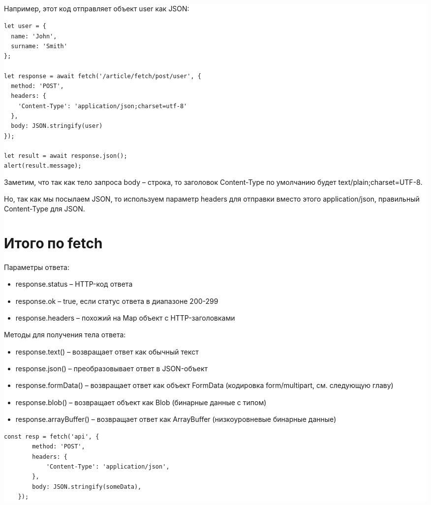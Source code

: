 Например, этот код отправляет объект user как JSON:

```
let user = {
  name: 'John',
  surname: 'Smith'
};

let response = await fetch('/article/fetch/post/user', {
  method: 'POST',
  headers: {
    'Content-Type': 'application/json;charset=utf-8'
  },
  body: JSON.stringify(user)
});

let result = await response.json();
alert(result.message);

```

Заметим, что так как тело запроса body – строка, то заголовок Content-Type по умолчанию будет text/plain;charset=UTF-8.

Но, так как мы посылаем JSON, то используем параметр headers для отправки вместо этого application/json, правильный Content-Type для JSON.

# Итого по fetch

Параметры ответа:

- response.status – HTTP-код ответа

- response.ok – true, если статус ответа в диапазоне 200-299

- response.headers – похожий на Map объект с HTTP-заголовками


Методы для получения тела ответа:

- response.text() – возвращает ответ как обычный текст

- response.json() – преобразовывает ответ в JSON-объект

- response.formData() – возвращает ответ как объект FormData (кодировка form/multipart, см. следующую главу)

- response.blob() – возвращает объект как Blob (бинарные данные с типом)

- response.arrayBuffer() – возвращает ответ как ArrayBuffer (низкоуровневые бинарные данные)

```
const resp = fetch('api', {
        method: 'POST',
        headers: {
            'Content-Type': 'application/json',
        },
        body: JSON.stringify(someData),
    });

```
